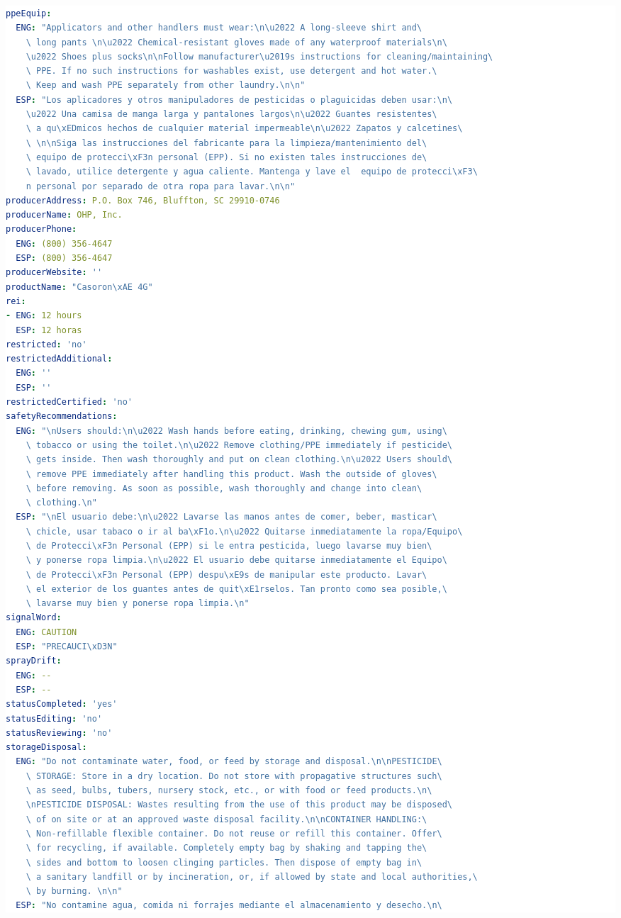 ```yaml
ppeEquip:
  ENG: "Applicators and other handlers must wear:\n\u2022 A long-sleeve shirt and\
    \ long pants \n\u2022 Chemical-resistant gloves made of any waterproof materials\n\
    \u2022 Shoes plus socks\n\nFollow manufacturer\u2019s instructions for cleaning/maintaining\
    \ PPE. If no such instructions for washables exist, use detergent and hot water.\
    \ Keep and wash PPE separately from other laundry.\n\n"
  ESP: "Los aplicadores y otros manipuladores de pesticidas o plaguicidas deben usar:\n\
    \u2022 Una camisa de manga larga y pantalones largos\n\u2022 Guantes resistentes\
    \ a qu\xEDmicos hechos de cualquier material impermeable\n\u2022 Zapatos y calcetines\
    \ \n\nSiga las instrucciones del fabricante para la limpieza/mantenimiento del\
    \ equipo de protecci\xF3n personal (EPP). Si no existen tales instrucciones de\
    \ lavado, utilice detergente y agua caliente. Mantenga y lave el  equipo de protecci\xF3\
    n personal por separado de otra ropa para lavar.\n\n"
producerAddress: P.O. Box 746, Bluffton, SC 29910-0746
producerName: OHP, Inc.
producerPhone:
  ENG: (800) 356-4647
  ESP: (800) 356-4647
producerWebsite: ''
productName: "Casoron\xAE 4G"
rei:
- ENG: 12 hours
  ESP: 12 horas
restricted: 'no'
restrictedAdditional:
  ENG: ''
  ESP: ''
restrictedCertified: 'no'
safetyRecommendations:
  ENG: "\nUsers should:\n\u2022 Wash hands before eating, drinking, chewing gum, using\
    \ tobacco or using the toilet.\n\u2022 Remove clothing/PPE immediately if pesticide\
    \ gets inside. Then wash thoroughly and put on clean clothing.\n\u2022 Users should\
    \ remove PPE immediately after handling this product. Wash the outside of gloves\
    \ before removing. As soon as possible, wash thoroughly and change into clean\
    \ clothing.\n"
  ESP: "\nEl usuario debe:\n\u2022 Lavarse las manos antes de comer, beber, masticar\
    \ chicle, usar tabaco o ir al ba\xF1o.\n\u2022 Quitarse inmediatamente la ropa/Equipo\
    \ de Protecci\xF3n Personal (EPP) si le entra pesticida, luego lavarse muy bien\
    \ y ponerse ropa limpia.\n\u2022 El usuario debe quitarse inmediatamente el Equipo\
    \ de Protecci\xF3n Personal (EPP) despu\xE9s de manipular este producto. Lavar\
    \ el exterior de los guantes antes de quit\xE1rselos. Tan pronto como sea posible,\
    \ lavarse muy bien y ponerse ropa limpia.\n"
signalWord:
  ENG: CAUTION
  ESP: "PRECAUCI\xD3N"
sprayDrift:
  ENG: --
  ESP: --
statusCompleted: 'yes'
statusEditing: 'no'
statusReviewing: 'no'
storageDisposal:
  ENG: "Do not contaminate water, food, or feed by storage and disposal.\n\nPESTICIDE\
    \ STORAGE: Store in a dry location. Do not store with propagative structures such\
    \ as seed, bulbs, tubers, nursery stock, etc., or with food or feed products.\n\
    \nPESTICIDE DISPOSAL: Wastes resulting from the use of this product may be disposed\
    \ of on site or at an approved waste disposal facility.\n\nCONTAINER HANDLING:\
    \ Non-refillable flexible container. Do not reuse or refill this container. Offer\
    \ for recycling, if available. Completely empty bag by shaking and tapping the\
    \ sides and bottom to loosen clinging particles. Then dispose of empty bag in\
    \ a sanitary landfill or by incineration, or, if allowed by state and local authorities,\
    \ by burning. \n\n"
  ESP: "No contamine agua, comida ni forrajes mediante el almacenamiento y desecho.\n\
```
